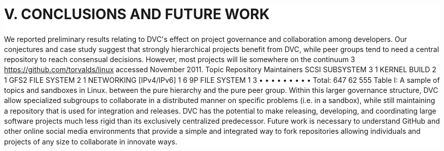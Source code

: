 # V. CONCLUSIONS AND FUTURE WORK

We reported preliminary results relating to DVC's effect on project governance and collaboration among developers. Our conjectures and case study suggest that strongly hierarchical projects benefit from DVC, while peer groups tend to need a central repository to reach consensual decisions. However, most projects will lie somewhere on the continuum
3 https://github.com/torvalds/linux accessed November 2011. Topic Repository Maintainers SCSI SUBSYSTEM 3 1 KERNEL BUILD 2 1 GFS2 FILE SYSTEM 2 1 NETWORKING [IPv4/IPv6] 1 6 9P FILE SYSTEM 1 3 • • • • • • • • • Total: 647 62 555 Table I: A sample of topics and sandboxes in Linux.
between the pure hierarchy and the pure peer group. Within this larger governance structure, DVC allow specialized subgroups to collaborate in a distributed manner on specific problems (i.e. in a sandbox), while still maintaining a repository that is used for integration and releases. DVC has the potential to make releasing, developing, and coordinating large software projects much less rigid than its exclusively centralized predecessor. Future work is necessary to understand GitHub and other online social media environments that provide a simple and integrated way to fork repositories allowing individuals and projects of any size to collaborate in innovate ways.
